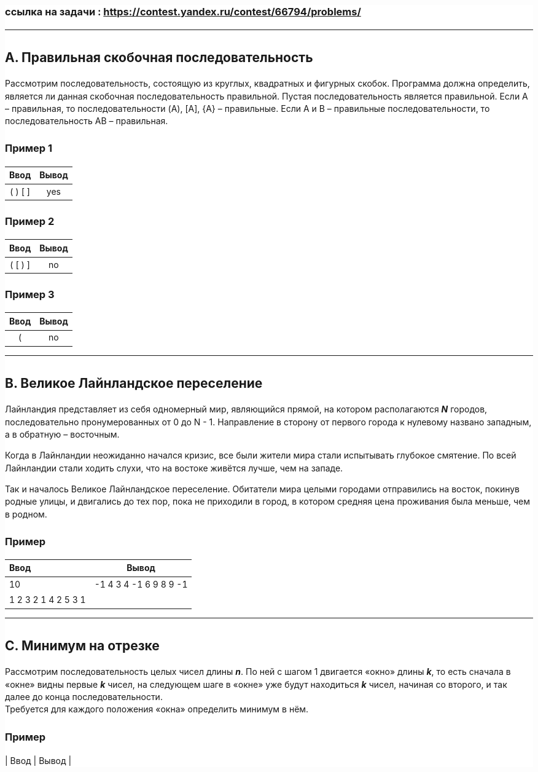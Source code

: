 ### ссылка на задачи : https://contest.yandex.ru/contest/66794/problems/
_____
## A. Правильная скобочная последовательность
Рассмотрим последовательность, состоящую из круглых, квадратных и фигурных скобок. Программа должна определить, 
является ли данная скобочная последовательность правильной. Пустая последовательность является правильной. 
Если A – правильная, то последовательности (A), [A], {A} – правильные. Если A и B – правильные последовательности, 
то последовательность AB – правильная.
### Пример 1
|  Ввод   | Вывод |
|:-------:|:-----:|
| ( ) [ ] |  yes  |
### Пример 2
|  Ввод   | Вывод |
|:-------:|:-----:|
| ( [ ) ] |  no   |
### Пример 3
| Ввод | Вывод |
|:----:|:-----:|
|  (   |  no   |
____
## B. Великое Лайнландское переселение
Лайнландия представляет из себя одномерный мир, являющийся прямой, на котором располагаются ***N*** городов, последовательно 
пронумерованных от 0 до N - 1. Направление в сторону от первого города к нулевому названо западным, а в обратную – восточным.

Когда в Лайнландии неожиданно начался кризис, все были жители мира стали испытывать глубокое смятение. 
По всей Лайнландии стали ходить слухи, что на востоке живётся лучше, чем на западе.

Так и началось Великое Лайнландское переселение. Обитатели мира целыми городами отправились на восток, покинув родные 
улицы, и двигались до тех пор, пока не приходили в город, в котором средняя цена проживания была меньше, чем в родном.
### Пример
| Ввод                |         Вывод          |
|:--------------------|:----------------------:|
| 10                  | -1 4 3 4 -1 6 9 8 9 -1 |
| 1 2 3 2 1 4 2 5 3 1 |                        |
____
## C. Минимум на отрезке
Рассмотрим последовательность целых чисел длины ***n***. По ней с шагом 1 двигается «окно» длины ***k***, 
то есть сначала в «окне» видны первые ***k*** чисел, на следующем шаге в «окне» уже будут находиться ***k*** чисел, 
начиная со второго, и так далее до конца последовательности.  
Требуется для каждого положения «окна» определить минимум в нём.
### Пример
| Ввод          | Вывод |